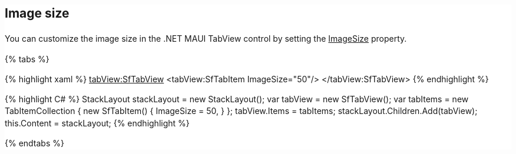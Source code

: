 ## Image size

You can customize the image size in the .NET MAUI TabView control by setting the [ImageSize](https://help.syncfusion.com/cr/maui/Syncfusion.Maui.TabView.SfTabItem.html#Syncfusion_Maui_TabView_SfTabItem_ImageSize) property.

{% tabs %}

{% highlight xaml %}
<tabView:SfTabView>
    <tabView:SfTabItem ImageSize="50"/>
</tabView:SfTabView>
{% endhighlight %}

{% highlight C# %}
StackLayout stackLayout = new StackLayout();
var tabView = new SfTabView();
var tabItems = new TabItemCollection
{
    new SfTabItem()
    {
        ImageSize = 50,
    }
};
tabView.Items = tabItems;
stackLayout.Children.Add(tabView);
this.Content = stackLayout;
{% endhighlight %}

{% endtabs %}